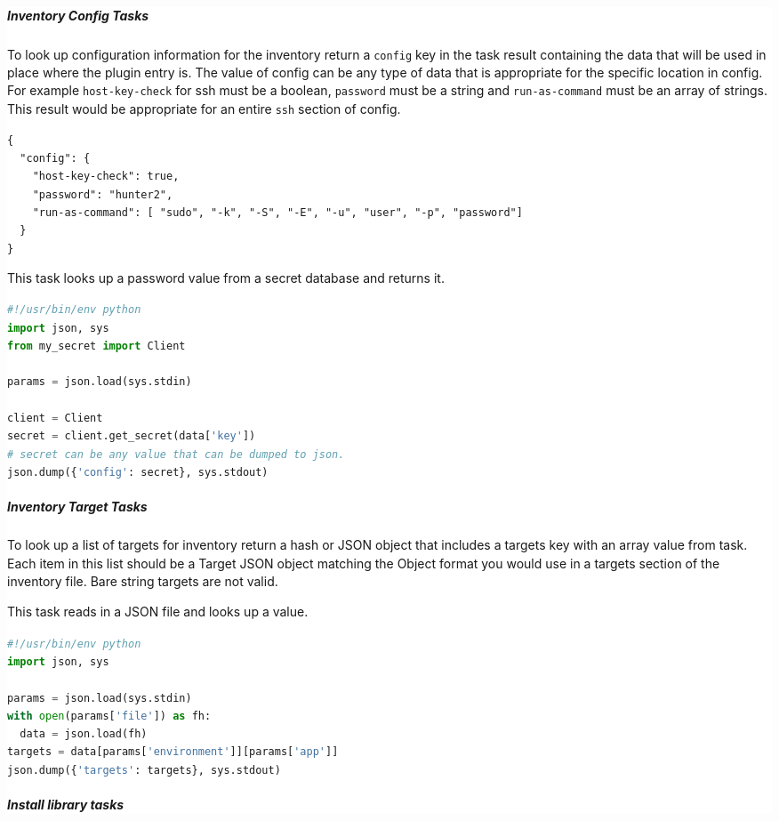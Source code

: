 ##### Inventory Config Tasks

To look up configuration information for the inventory return a `config` key in
the task result containing the data that will be used in place where the plugin entry is.
The value of config can be any type of data that is appropriate for the
specific location in config. For example `host-key-check` for ssh must be a
boolean, `password` must be a string and `run-as-command` must be an array of
strings. This result would be appropriate for an entire `ssh` section of config.

```
{
  "config": {
    "host-key-check": true,
    "password": "hunter2",
    "run-as-command": [ "sudo", "-k", "-S", "-E", "-u", "user", "-p", "password"]
  }
}
```

This task looks up a password value from a secret database and returns it.

```python
#!/usr/bin/env python
import json, sys
from my_secret import Client

params = json.load(sys.stdin)

client = Client
secret = client.get_secret(data['key'])
# secret can be any value that can be dumped to json.
json.dump({'config': secret}, sys.stdout)
```

##### Inventory Target Tasks

To look up a list of targets for inventory return a hash or JSON object that
includes a targets key with an array value from task. Each item in this list
should be a Target JSON object matching the Object format you would use in a targets
section of the inventory file. Bare string targets are not valid.

This task reads in a JSON file and looks up a value.

```python
#!/usr/bin/env python
import json, sys

params = json.load(sys.stdin)
with open(params['file']) as fh:
  data = json.load(fh)
targets = data[params['environment']][params['app']]
json.dump({'targets': targets}, sys.stdout)
```

##### Install library tasks


[certname]: https://puppet.com/docs/puppet/latest/lang_facts_and_builtin_vars.html#trusted-facts